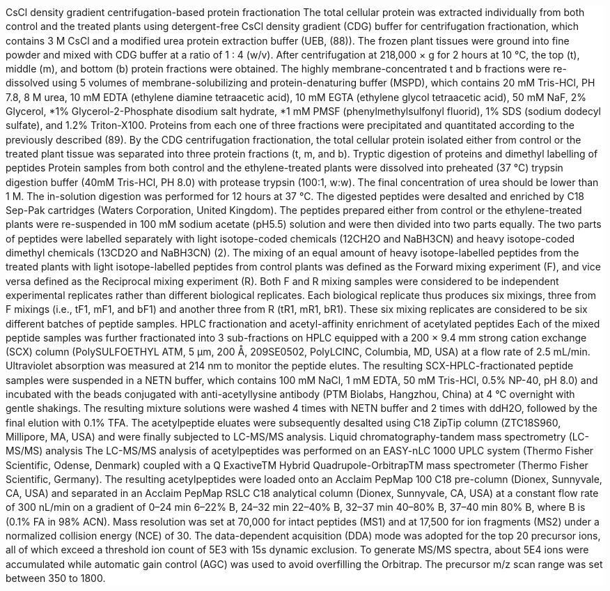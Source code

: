 CsCl density gradient centrifugation-based protein fractionation   The total cellular protein was extracted individually from both control and the treated plants using detergent-free CsCl density gradient (CDG) buffer for centrifugation fractionation, which contains 3 M CsCl and a modified urea protein extraction buffer (UEB, (88)). The frozen plant tissues were ground into fine powder and mixed with CDG buffer at a ratio of 1 : 4 (w/v). After centrifugation at 218,000 × g for 2 hours at 10 °C, the top (t), middle (m), and bottom (b) protein fractions were obtained. The highly membrane-concentrated t and b fractions were re-dissolved using 5 volumes of membrane-solubilizing and protein-denaturing buffer (MSPD), which contains 20 mM Tris-HCl, PH 7.8, 8 M urea, 10 mM EDTA (ethylene diamine tetraacetic acid), 10 mM EGTA (ethylene glycol tetraacetic acid), 50 mM NaF, 2% Glycerol, *1% Glycerol-2-Phosphate disodium salt hydrate, *1 mM PMSF (phenylmethylsulfonyl fluorid), 1% SDS (sodium dodecyl sulfate), and 1.2% Triton-X100. Proteins from each one of three fractions were precipitated and quantitated according to the previously described (89).  By the CDG centrifugation fractionation, the total cellular protein isolated either from control or the treated plant tissue was separated into three protein fractions (t, m, and b).   Tryptic digestion of proteins and dimethyl labelling of peptides Protein samples from both control and the ethylene-treated plants were dissolved into preheated (37 °C) trypsin digestion buffer (40mM Tris-HCl, PH 8.0) with protease trypsin (100:1, w:w). The final concentration of urea should be lower than 1 M. The in-solution digestion was performed for 12 hours at 37 °C. The digested peptides were desalted and enriched by C18 Sep-Pak cartridges (Waters Corporation, United Kingdom). The peptides prepared either from control or the ethylene-treated plants were re-suspended in 100 mM sodium acetate (pH5.5) solution and were then divided into two parts equally. The two parts of peptides were labelled separately with light isotope-coded chemicals (12CH2O and NaBH3CN) and heavy isotope-coded dimethyl chemicals (13CD2O and NaBH3CN) (2). The mixing of an equal amount of heavy isotope-labelled peptides from the treated plants with light isotope-labelled peptides from control plants was defined as the Forward mixing experiment (F), and vice versa defined as the Reciprocal mixing experiment (R). Both F and R mixing samples were considered to be independent experimental replicates rather than different biological replicates. Each biological replicate thus produces six mixings, three from F mixings (i.e., tF1, mF1, and bF1) and another three from R (tR1, mR1, bR1). These six mixing replicates are considered to be six different batches of peptide samples.   HPLC fractionation and acetyl-affinity enrichment of acetylated peptides Each of the mixed peptide samples was further fractionated into 3 sub-fractions on HPLC equipped with a 200 × 9.4 mm strong cation exchange (SCX) column (PolySULFOETHYL ATM, 5 μm, 200 Å, 209SE0502, PolyLCINC, Columbia, MD, USA) at a flow rate of 2.5 mL/min. Ultraviolet absorption was measured at 214 nm to monitor the peptide elutes. The resulting SCX-HPLC-fractionated peptide samples were suspended in a NETN buffer, which contains 100 mM NaCl, 1 mM EDTA, 50 mM Tris-HCl, 0.5% NP-40, pH 8.0) and incubated with the beads conjugated with anti-acetyllysine antibody (PTM Biolabs, Hangzhou, China) at 4 °C overnight with gentle shakings. The resulting mixture solutions were washed 4 times with NETN buffer and 2 times with ddH2O, followed by the final elution with 0.1% TFA. The acetylpeptide eluates were subsequently desalted using C18 ZipTip column (ZTC18S960, Millipore, MA, USA) and were finally subjected to LC-MS/MS analysis.   Liquid chromatography-tandem mass spectrometry (LC-MS/MS) analysis The LC-MS/MS analysis of acetylpeptides was performed on an EASY-nLC 1000 UPLC system (Thermo Fisher Scientific, Odense, Denmark) coupled with a Q ExactiveTM Hybrid Quadrupole-OrbitrapTM mass spectrometer (Thermo Fisher Scientific, Germany). The resulting acetylpeptides were loaded onto an Acclaim PepMap 100 C18 pre-column (Dionex, Sunnyvale, CA, USA) and separated in an Acclaim PepMap RSLC C18 analytical column (Dionex, Sunnyvale, CA, USA) at a constant flow rate of 300 nL/min on a gradient of 0–24 min 6–22% B, 24–32 min 22–40% B, 32–37 min 40–80% B, 37–40 min 80% B, where B is (0.1% FA in 98% ACN). Mass resolution was set at 70,000 for intact peptides (MS1) and at 17,500 for ion fragments (MS2) under a normalized collision energy (NCE) of 30. The data-dependent acquisition (DDA) mode was adopted for the top 20 precursor ions, all of which exceed a threshold ion count of 5E3 with 15s dynamic exclusion. To generate MS/MS spectra, about 5E4 ions were accumulated while automatic gain control (AGC) was used to avoid overfilling the Orbitrap. The precursor m/z scan range was set between 350 to 1800.
